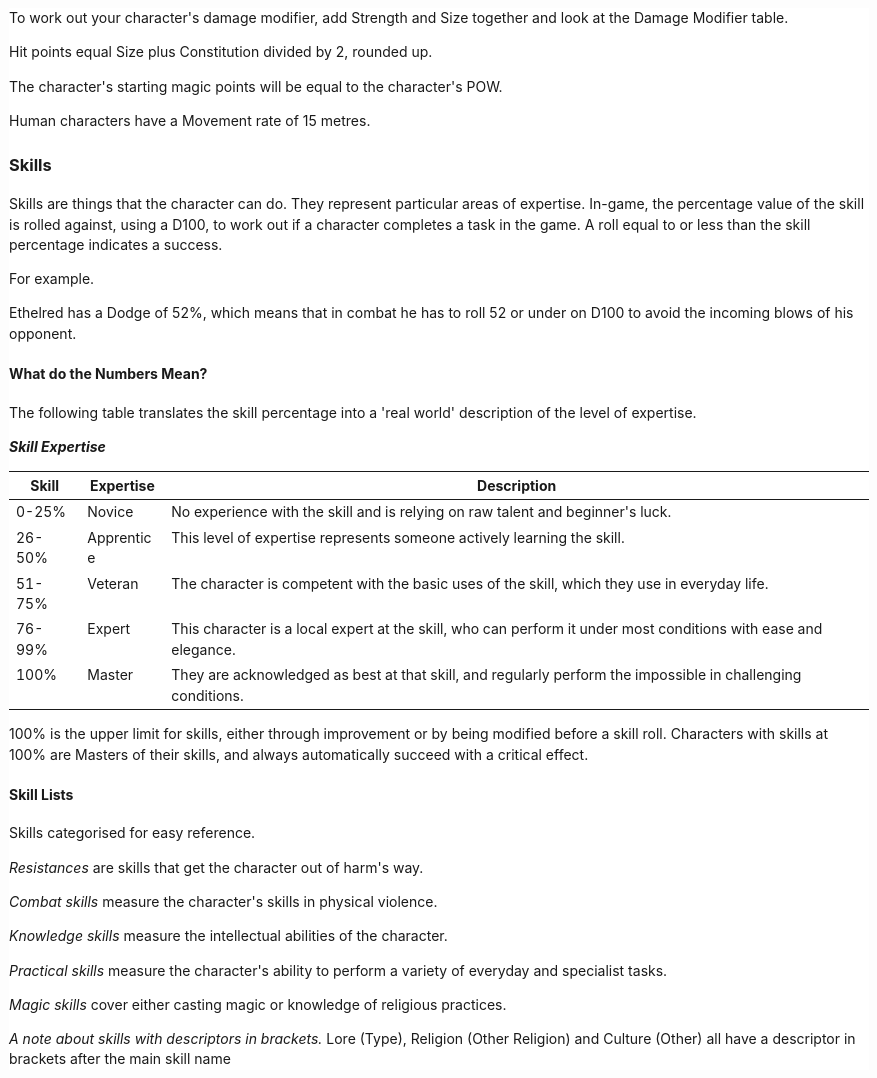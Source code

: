 To work out your character's damage modifier, add Strength and Size together and look at the Damage Modifier table.

Hit points equal Size plus Constitution divided by 2, rounded up.

The character's starting magic points will be equal to the character's POW.

Human characters have a Movement rate of 15 metres.

### Skills

Skills are things that the character can do. They represent particular areas of expertise. In-game, the percentage value of the skill is rolled against, using a D100, to work out if a character completes a task in the game. A roll equal to or less than the skill percentage indicates a success.

For example.

Ethelred has a Dodge of 52%, which means that in combat he has to roll 52 or under on D100 to avoid the incoming blows of his opponent.

#### What do the Numbers Mean?

The following table translates the skill percentage into a 'real world' description of the level of expertise.

***Skill Expertise***

| **Skill** | **Expertise** | **Description** |
| --- | --- | --- |
| 0-25% | Novice | No experience with the skill and is relying on raw talent and beginner's luck. |
| 26-50% | Apprentice | This level of expertise represents someone actively learning the skill. |
| 51-75% | Veteran | The character is competent with the basic uses of the skill, which they use in everyday life. |
| 76-99% | Expert | This character is a local expert at the skill, who can perform it under most conditions with ease and elegance. |
| 100% | Master | They are acknowledged as best at that skill, and regularly perform the impossible in challenging conditions. |

100% is the upper limit for skills, either through improvement or by being modified before a skill roll. Characters with skills at 100% are Masters of their skills, and always automatically succeed with a critical effect.

#### Skill Lists

Skills categorised for easy reference.

_Resistances_ are skills that get the character out of harm's way.

_Combat skills_ measure the character's skills in physical violence.

_Knowledge skills_ measure the intellectual abilities of the character.

_Practical skills_ measure the character's ability to perform a variety of everyday and specialist tasks.

_Magic skills_ cover either casting magic or knowledge of religious practices.

_A note about skills with descriptors in brackets._ Lore (Type), Religion (Other Religion) and Culture (Other) all have a descriptor in brackets after the main skill name
